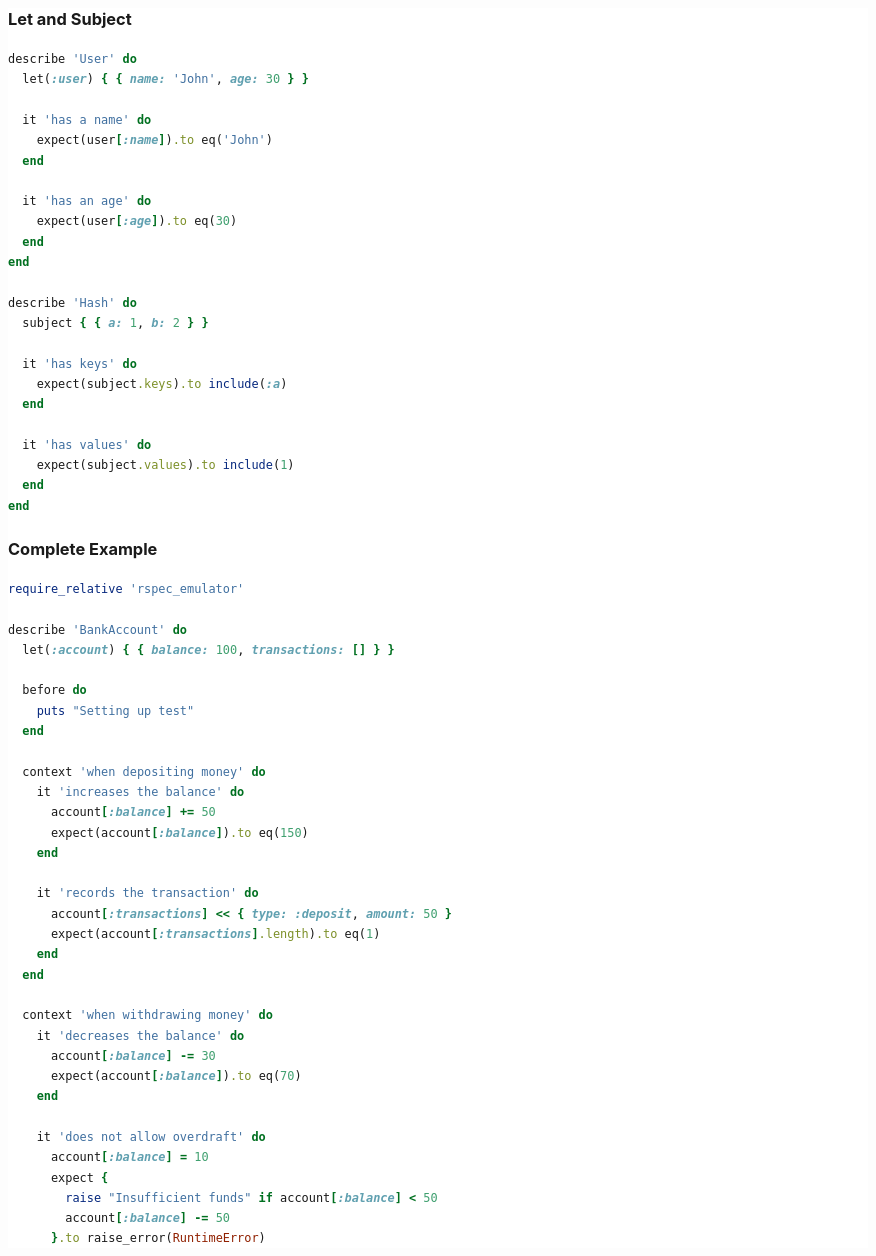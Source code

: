 ### Let and Subject

```ruby
describe 'User' do
  let(:user) { { name: 'John', age: 30 } }
  
  it 'has a name' do
    expect(user[:name]).to eq('John')
  end
  
  it 'has an age' do
    expect(user[:age]).to eq(30)
  end
end

describe 'Hash' do
  subject { { a: 1, b: 2 } }
  
  it 'has keys' do
    expect(subject.keys).to include(:a)
  end
  
  it 'has values' do
    expect(subject.values).to include(1)
  end
end
```

### Complete Example

```ruby
require_relative 'rspec_emulator'

describe 'BankAccount' do
  let(:account) { { balance: 100, transactions: [] } }
  
  before do
    puts "Setting up test"
  end
  
  context 'when depositing money' do
    it 'increases the balance' do
      account[:balance] += 50
      expect(account[:balance]).to eq(150)
    end
    
    it 'records the transaction' do
      account[:transactions] << { type: :deposit, amount: 50 }
      expect(account[:transactions].length).to eq(1)
    end
  end
  
  context 'when withdrawing money' do
    it 'decreases the balance' do
      account[:balance] -= 30
      expect(account[:balance]).to eq(70)
    end
    
    it 'does not allow overdraft' do
      account[:balance] = 10
      expect { 
        raise "Insufficient funds" if account[:balance] < 50
        account[:balance] -= 50
      }.to raise_error(RuntimeError)
```